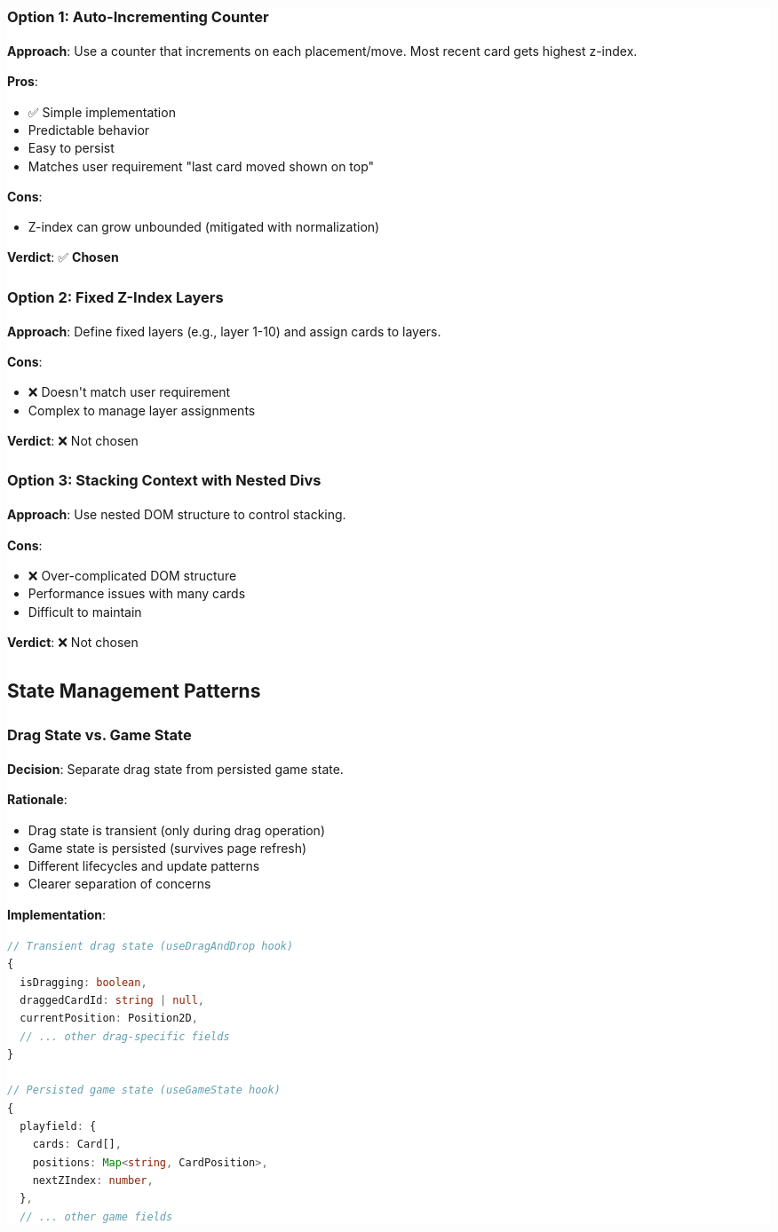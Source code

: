 ### Option 1: Auto-Incrementing Counter

**Approach**: Use a counter that increments on each placement/move. Most recent card gets highest z-index.

**Pros**:
- ✅ Simple implementation
- Predictable behavior
- Easy to persist
- Matches user requirement "last card moved shown on top"

**Cons**:
- Z-index can grow unbounded (mitigated with normalization)

**Verdict**: ✅ **Chosen**

### Option 2: Fixed Z-Index Layers

**Approach**: Define fixed layers (e.g., layer 1-10) and assign cards to layers.

**Cons**:
- ❌ Doesn't match user requirement
- Complex to manage layer assignments

**Verdict**: ❌ Not chosen

### Option 3: Stacking Context with Nested Divs

**Approach**: Use nested DOM structure to control stacking.

**Cons**:
- ❌ Over-complicated DOM structure
- Performance issues with many cards
- Difficult to maintain

**Verdict**: ❌ Not chosen

## State Management Patterns

### Drag State vs. Game State

**Decision**: Separate drag state from persisted game state.

**Rationale**:
- Drag state is transient (only during drag operation)
- Game state is persisted (survives page refresh)
- Different lifecycles and update patterns
- Clearer separation of concerns

**Implementation**:
```typescript
// Transient drag state (useDragAndDrop hook)
{
  isDragging: boolean,
  draggedCardId: string | null,
  currentPosition: Position2D,
  // ... other drag-specific fields
}

// Persisted game state (useGameState hook)
{
  playfield: {
    cards: Card[],
    positions: Map<string, CardPosition>,
    nextZIndex: number,
  },
  // ... other game fields
```